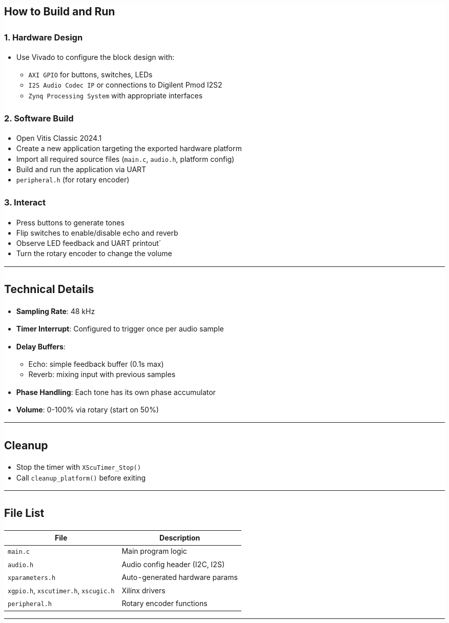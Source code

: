
## How to Build and Run

### 1. Hardware Design

* Use Vivado to configure the block design with:

  * `AXI GPIO` for buttons, switches, LEDs
  * `I2S Audio Codec IP` or connections to Digilent Pmod I2S2
  * `Zynq Processing System` with appropriate interfaces

### 2. Software Build

* Open Vitis Classic 2024.1
* Create a new application targeting the exported hardware platform
* Import all required source files (`main.c`, `audio.h`, platform config)
* Build and run the application via UART
* `peripheral.h` (for rotary encoder)

### 3. Interact

* Press buttons to generate tones
* Flip switches to enable/disable echo and reverb
* Observe LED feedback and UART printout´
* Turn the rotary encoder to change the volume

---

## Technical Details

* **Sampling Rate**: 48 kHz
* **Timer Interrupt**: Configured to trigger once per audio sample
* **Delay Buffers**:

  * Echo: simple feedback buffer (0.1s max)
  * Reverb: mixing input with previous samples
* **Phase Handling**: Each tone has its own phase accumulator
* **Volume**: 0-100% via rotary (start on 50%)

---

## Cleanup

* Stop the timer with `XScuTimer_Stop()`
* Call `cleanup_platform()` before exiting

---

## File List

| File                                  | Description                    |
| ------------------------------------- | ------------------------------ |
| `main.c`                              | Main program logic             |
| `audio.h`                             | Audio config header (I2C, I2S) |
| `xparameters.h`                       | Auto-generated hardware params |
| `xgpio.h`, `xscutimer.h`, `xscugic.h` | Xilinx drivers                 |
| `peripheral.h`                        | Rotary encoder functions       |

---
